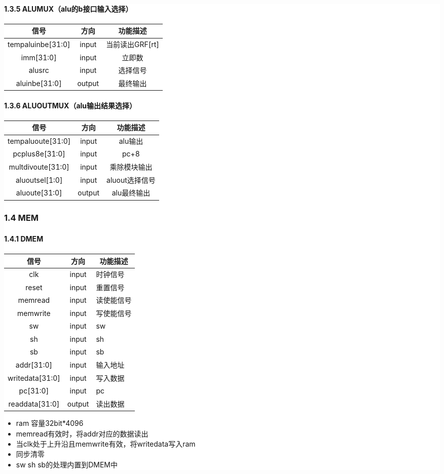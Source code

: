 #### 1.3.5 ALUMUX（alu的b接口输入选择）

|       信号        |  方向  |    功能描述     |
| :---------------: | :----: | :-------------: |
| tempaluinbe[31:0] | input  | 当前读出GRF[rt] |
|     imm[31:0]     | input  |     立即数      |
|      alusrc       | input  |    选择信号     |
|   aluinbe[31:0]   | output |    最终输出     |

#### 1.3.6 ALUOUTMUX（alu输出结果选择）

|       信号        |  方向  |    功能描述    |
| :---------------: | :----: | :------------: |
| tempaluoute[31:0] | input  |    alu输出     |
|  pcplus8e[31:0]   | input  |      pc+8      |
| multdivoute[31:0] | input  |  乘除模块输出  |
|  aluoutsel[1:0]   | input  | aluout选择信号 |
|   aluoute[31:0]   | output |  alu最终输出   |

### 1.4 MEM

#### 1.4.1 DMEM

|      信号       |  方向  | 功能描述   |
| :-------------: | :----: | ---------- |
|       clk       | input  | 时钟信号   |
|      reset      | input  | 重置信号   |
|     memread     | input  | 读使能信号 |
|    memwrite     | input  | 写使能信号 |
|       sw        | input  | sw         |
|       sh        | input  | sh         |
|       sb        | input  | sb         |
|   addr[31:0]    | input  | 输入地址   |
| writedata[31:0] | input  | 写入数据   |
|    pc[31:0]     | input  | pc         |
| readdata[31:0]  | output | 读出数据   |

- ram 容量32bit*4096
- memread有效时，将addr对应的数据读出
- 当clk处于上升沿且memwrite有效，将writedata写入ram
- 同步清零
- sw sh sb的处理内置到DMEM中
